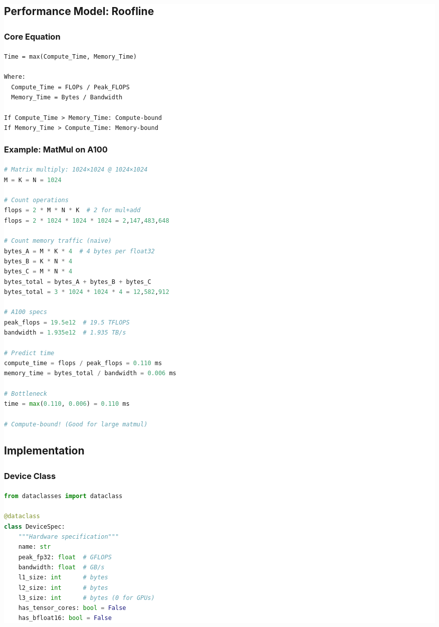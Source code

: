 ## Performance Model: Roofline

### Core Equation
```
Time = max(Compute_Time, Memory_Time)

Where:
  Compute_Time = FLOPs / Peak_FLOPS
  Memory_Time = Bytes / Bandwidth
  
If Compute_Time > Memory_Time: Compute-bound
If Memory_Time > Compute_Time: Memory-bound
```

### Example: MatMul on A100
```python
# Matrix multiply: 1024×1024 @ 1024×1024
M = K = N = 1024

# Count operations
flops = 2 * M * N * K  # 2 for mul+add
flops = 2 * 1024 * 1024 * 1024 = 2,147,483,648

# Count memory traffic (naive)
bytes_A = M * K * 4  # 4 bytes per float32
bytes_B = K * N * 4
bytes_C = M * N * 4
bytes_total = bytes_A + bytes_B + bytes_C
bytes_total = 3 * 1024 * 1024 * 4 = 12,582,912

# A100 specs
peak_flops = 19.5e12  # 19.5 TFLOPS
bandwidth = 1.935e12  # 1.935 TB/s

# Predict time
compute_time = flops / peak_flops = 0.110 ms
memory_time = bytes_total / bandwidth = 0.006 ms

# Bottleneck
time = max(0.110, 0.006) = 0.110 ms

# Compute-bound! (Good for large matmul)
```

## Implementation

### Device Class
```python
from dataclasses import dataclass

@dataclass
class DeviceSpec:
    """Hardware specification"""
    name: str
    peak_fp32: float  # GFLOPS
    bandwidth: float  # GB/s
    l1_size: int      # bytes
    l2_size: int      # bytes
    l3_size: int      # bytes (0 for GPUs)
    has_tensor_cores: bool = False
    has_bfloat16: bool = False

```